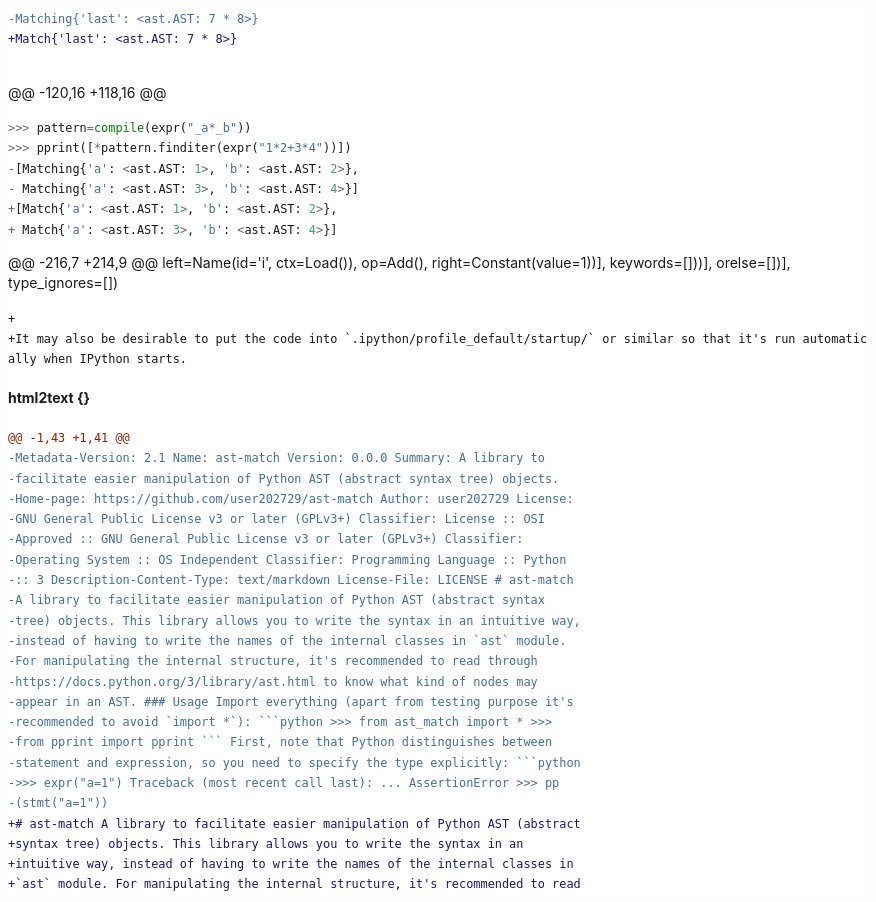 ```diff
-Matching{'last': <ast.AST: 7 * 8>}
+Match{'last': <ast.AST: 7 * 8>}
 
 ```
 
 </td>
 </tr>
 <tr>
 <td>
@@ -120,16 +118,16 @@
 
 </td>
 <td> 
 
 ```python
 >>> pattern=compile(expr("_a*_b"))
 >>> pprint([*pattern.finditer(expr("1*2+3*4"))])
-[Matching{'a': <ast.AST: 1>, 'b': <ast.AST: 2>},
- Matching{'a': <ast.AST: 3>, 'b': <ast.AST: 4>}]
+[Match{'a': <ast.AST: 1>, 'b': <ast.AST: 2>},
+ Match{'a': <ast.AST: 3>, 'b': <ast.AST: 4>}]
 
 ```
 
 </td>
 </tr>
 </table>
 
@@ -216,7 +214,9 @@
                 left=Name(id='i', ctx=Load()),
                 op=Add(),
                 right=Constant(value=1))],
             keywords=[]))],
       orelse=[])],
   type_ignores=[])
 ```
+
+It may also be desirable to put the code into `.ipython/profile_default/startup/` or similar so that it's run automatically when IPython starts.
```

#### html2text {}

```diff
@@ -1,43 +1,41 @@
-Metadata-Version: 2.1 Name: ast-match Version: 0.0.0 Summary: A library to
-facilitate easier manipulation of Python AST (abstract syntax tree) objects.
-Home-page: https://github.com/user202729/ast-match Author: user202729 License:
-GNU General Public License v3 or later (GPLv3+) Classifier: License :: OSI
-Approved :: GNU General Public License v3 or later (GPLv3+) Classifier:
-Operating System :: OS Independent Classifier: Programming Language :: Python
-:: 3 Description-Content-Type: text/markdown License-File: LICENSE # ast-match
-A library to facilitate easier manipulation of Python AST (abstract syntax
-tree) objects. This library allows you to write the syntax in an intuitive way,
-instead of having to write the names of the internal classes in `ast` module.
-For manipulating the internal structure, it's recommended to read through
-https://docs.python.org/3/library/ast.html to know what kind of nodes may
-appear in an AST. ### Usage Import everything (apart from testing purpose it's
-recommended to avoid `import *`): ```python >>> from ast_match import * >>>
-from pprint import pprint ``` First, note that Python distinguishes between
-statement and expression, so you need to specify the type explicitly: ```python
->>> expr("a=1") Traceback (most recent call last): ... AssertionError >>> pp
-(stmt("a=1"))
+# ast-match A library to facilitate easier manipulation of Python AST (abstract
+syntax tree) objects. This library allows you to write the syntax in an
+intuitive way, instead of having to write the names of the internal classes in
+`ast` module. For manipulating the internal structure, it's recommended to read
```